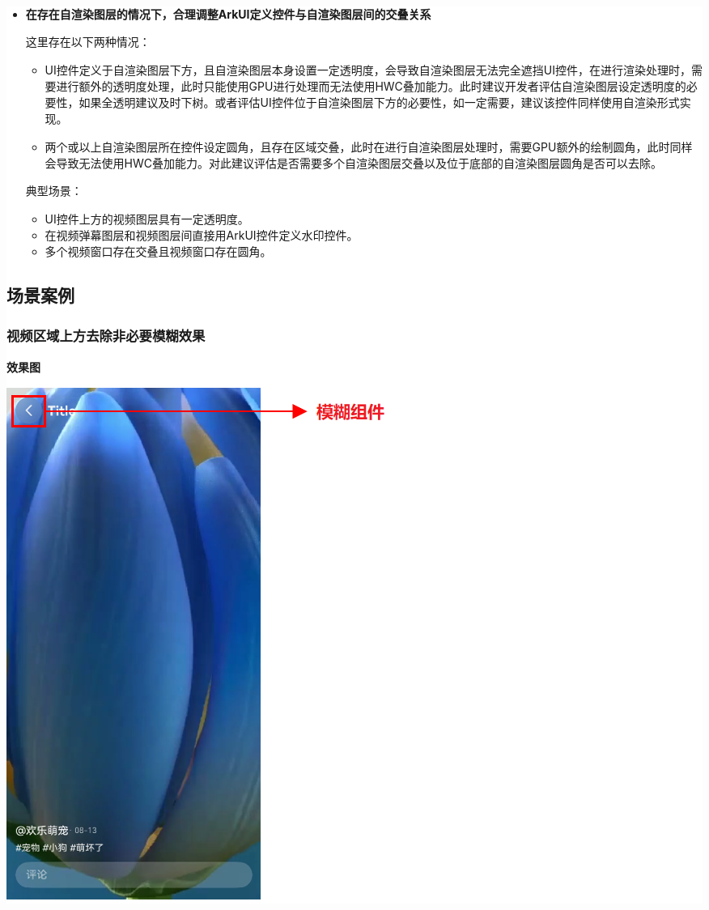 - **在存在自渲染图层的情况下，合理调整ArkUI定义控件与自渲染图层间的交叠关系**

    这里存在以下两种情况：

    - UI控件定义于自渲染图层下方，且自渲染图层本身设置一定透明度，会导致自渲染图层无法完全遮挡UI控件，在进行渲染处理时，需要进行额外的透明度处理，此时只能使用GPU进行处理而无法使用HWC叠加能力。此时建议开发者评估自渲染图层设定透明度的必要性，如果全透明建议及时下树。或者评估UI控件位于自渲染图层下方的必要性，如一定需要，建议该控件同样使用自渲染形式实现。

    - 两个或以上自渲染图层所在控件设定圆角，且存在区域交叠，此时在进行自渲染图层处理时，需要GPU额外的绘制圆角，此时同样会导致无法使用HWC叠加能力。对此建议评估是否需要多个自渲染图层交叠以及位于底部的自渲染图层圆角是否可以去除。

    典型场景：

    - UI控件上方的视频图层具有一定透明度。
    - 在视频弹幕图层和视频图层间直接用ArkUI控件定义水印控件。
    - 多个视频窗口存在交叠且视频窗口存在圆角。

## 场景案例

### 视频区域上方去除非必要模糊效果

**效果图**

![](./figures/utilize_hwc_effiently_2.png)
